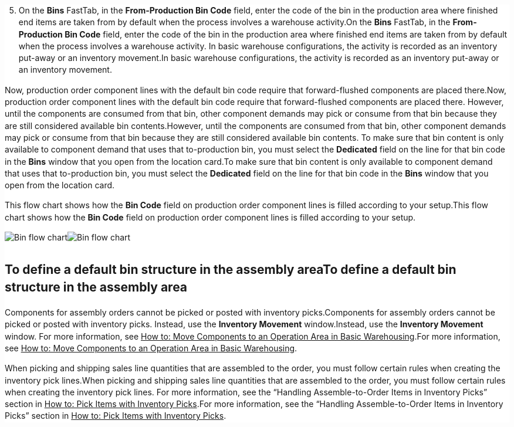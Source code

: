5. <span data-ttu-id="93170-135">On the **Bins** FastTab, in the **From-Production Bin Code** field, enter the code of the bin in the production area where finished end items are taken from by default when the process involves a warehouse activity.</span><span class="sxs-lookup"><span data-stu-id="93170-135">On the **Bins** FastTab, in the **From-Production Bin Code** field, enter the code of the bin in the production area where finished end items are taken from by default when the process involves a warehouse activity.</span></span> <span data-ttu-id="93170-136">In basic warehouse configurations, the activity is recorded as an inventory put-away or an inventory movement.</span><span class="sxs-lookup"><span data-stu-id="93170-136">In basic warehouse configurations, the activity is recorded as an inventory put-away or an inventory movement.</span></span>  

<span data-ttu-id="93170-137">Now, production order component lines with the default bin code require that forward-flushed components are placed there.</span><span class="sxs-lookup"><span data-stu-id="93170-137">Now, production order component lines with the default bin code require that forward-flushed components are placed there.</span></span> <span data-ttu-id="93170-138">However, until the components are consumed from that bin, other component demands may pick or consume from that bin because they are still considered available bin contents.</span><span class="sxs-lookup"><span data-stu-id="93170-138">However, until the components are consumed from that bin, other component demands may pick or consume from that bin because they are still considered available bin contents.</span></span> <span data-ttu-id="93170-139">To make sure that bin content is only available to component demand that uses that to-production bin, you must select the **Dedicated** field on the line for that bin code in the **Bins** window that you open from the location card.</span><span class="sxs-lookup"><span data-stu-id="93170-139">To make sure that bin content is only available to component demand that uses that to-production bin, you must select the **Dedicated** field on the line for that bin code in the **Bins** window that you open from the location card.</span></span>

<span data-ttu-id="93170-140">This flow chart shows how the **Bin Code** field on production order component lines is filled according to your setup.</span><span class="sxs-lookup"><span data-stu-id="93170-140">This flow chart shows how the **Bin Code** field on production order component lines is filled according to your setup.</span></span>  

<span data-ttu-id="93170-141">![Bin flow chart](media/binflow.png "BinFlow")</span><span class="sxs-lookup"><span data-stu-id="93170-141">![Bin flow chart](media/binflow.png "BinFlow")</span></span>    

## <a name="to-define-a-default-bin-structure-in-the-assembly-area"></a><span data-ttu-id="93170-142">To define a default bin structure in the assembly area</span><span class="sxs-lookup"><span data-stu-id="93170-142">To define a default bin structure in the assembly area</span></span>
<span data-ttu-id="93170-143">Components for assembly orders cannot be picked or posted with inventory picks.</span><span class="sxs-lookup"><span data-stu-id="93170-143">Components for assembly orders cannot be picked or posted with inventory picks.</span></span> <span data-ttu-id="93170-144">Instead, use the **Inventory Movement** window.</span><span class="sxs-lookup"><span data-stu-id="93170-144">Instead, use the **Inventory Movement** window.</span></span> <span data-ttu-id="93170-145">For more information, see [How to: Move Components to an Operation Area in Basic Warehousing](warehouse-how-to-move-components-to-an-operation-area-in-basic-warehousing.md).</span><span class="sxs-lookup"><span data-stu-id="93170-145">For more information, see [How to: Move Components to an Operation Area in Basic Warehousing](warehouse-how-to-move-components-to-an-operation-area-in-basic-warehousing.md).</span></span>

<span data-ttu-id="93170-146">When picking and shipping sales line quantities that are assembled to the order, you must follow certain rules when creating the inventory pick lines.</span><span class="sxs-lookup"><span data-stu-id="93170-146">When picking and shipping sales line quantities that are assembled to the order, you must follow certain rules when creating the inventory pick lines.</span></span> <span data-ttu-id="93170-147">For more information, see the “Handling Assemble-to-Order Items in Inventory Picks” section in [How to: Pick Items with Inventory Picks](warehouse-how-to-pick-items-with-inventory-picks.md).</span><span class="sxs-lookup"><span data-stu-id="93170-147">For more information, see the “Handling Assemble-to-Order Items in Inventory Picks” section in [How to: Pick Items with Inventory Picks](warehouse-how-to-pick-items-with-inventory-picks.md).</span></span>
